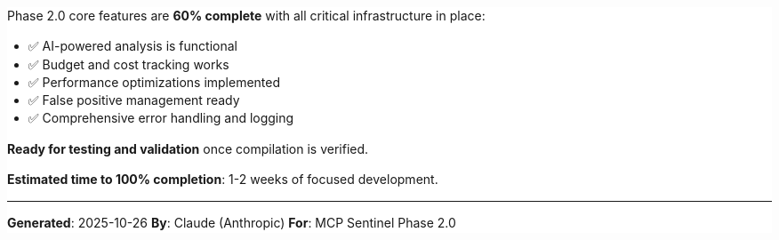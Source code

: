 Phase 2.0 core features are **60% complete** with all critical infrastructure in place:
- ✅ AI-powered analysis is functional
- ✅ Budget and cost tracking works
- ✅ Performance optimizations implemented
- ✅ False positive management ready
- ✅ Comprehensive error handling and logging

**Ready for testing and validation** once compilation is verified.

**Estimated time to 100% completion**: 1-2 weeks of focused development.

---

**Generated**: 2025-10-26
**By**: Claude (Anthropic)
**For**: MCP Sentinel Phase 2.0
